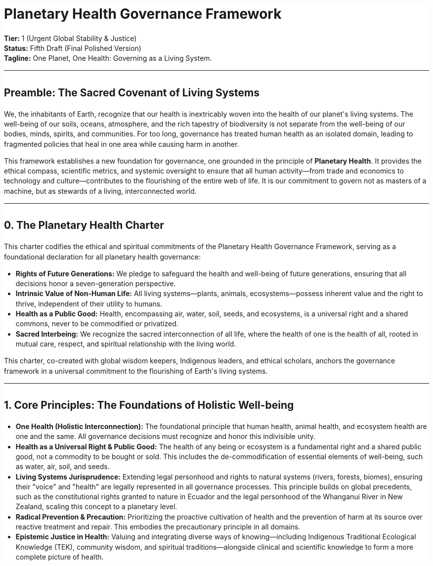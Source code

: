 # Planetary Health Governance Framework

**Tier:** 1 (Urgent Global Stability & Justice)  
**Status:** Fifth Draft (Final Polished Version)  
**Tagline:** One Planet, One Health: Governing as a Living System.

---

## **Preamble: The Sacred Covenant of Living Systems**

We, the inhabitants of Earth, recognize that our health is inextricably woven into the health of our planet's living systems. The well-being of our soils, oceans, atmosphere, and the rich tapestry of biodiversity is not separate from the well-being of our bodies, minds, spirits, and communities. For too long, governance has treated human health as an isolated domain, leading to fragmented policies that heal in one area while causing harm in another.

This framework establishes a new foundation for governance, one grounded in the principle of **Planetary Health**. It provides the ethical compass, scientific metrics, and systemic oversight to ensure that all human activity—from trade and economics to technology and culture—contributes to the flourishing of the entire web of life. It is our commitment to govern not as masters of a machine, but as stewards of a living, interconnected world.

---

## **0. The Planetary Health Charter**

This charter codifies the ethical and spiritual commitments of the Planetary Health Governance Framework, serving as a foundational declaration for all planetary health governance:

* **Rights of Future Generations:** We pledge to safeguard the health and well-being of future generations, ensuring that all decisions honor a seven-generation perspective.
* **Intrinsic Value of Non-Human Life:** All living systems—plants, animals, ecosystems—possess inherent value and the right to thrive, independent of their utility to humans.
* **Health as a Public Good:** Health, encompassing air, water, soil, seeds, and ecosystems, is a universal right and a shared commons, never to be commodified or privatized.
* **Sacred Interbeing:** We recognize the sacred interconnection of all life, where the health of one is the health of all, rooted in mutual care, respect, and spiritual relationship with the living world.

This charter, co-created with global wisdom keepers, Indigenous leaders, and ethical scholars, anchors the governance framework in a universal commitment to the flourishing of Earth's living systems.

---

## **1. Core Principles: The Foundations of Holistic Well-being**

* **One Health (Holistic Interconnection):** The foundational principle that human health, animal health, and ecosystem health are one and the same. All governance decisions must recognize and honor this indivisible unity.
* **Health as a Universal Right & Public Good:** The health of any being or ecosystem is a fundamental right and a shared public good, not a commodity to be bought or sold. This includes the de-commodification of essential elements of well-being, such as water, air, soil, and seeds.
* **Living Systems Jurisprudence:** Extending legal personhood and rights to natural systems (rivers, forests, biomes), ensuring their "voice" and "health" are legally represented in all governance processes. This principle builds on global precedents, such as the constitutional rights granted to nature in Ecuador and the legal personhood of the Whanganui River in New Zealand, scaling this concept to a planetary level.
* **Radical Prevention & Precaution:** Prioritizing the proactive cultivation of health and the prevention of harm at its source over reactive treatment and repair. This embodies the precautionary principle in all domains.
* **Epistemic Justice in Health:** Valuing and integrating diverse ways of knowing—including Indigenous Traditional Ecological Knowledge (TEK), community wisdom, and spiritual traditions—alongside clinical and scientific knowledge to form a more complete picture of health.